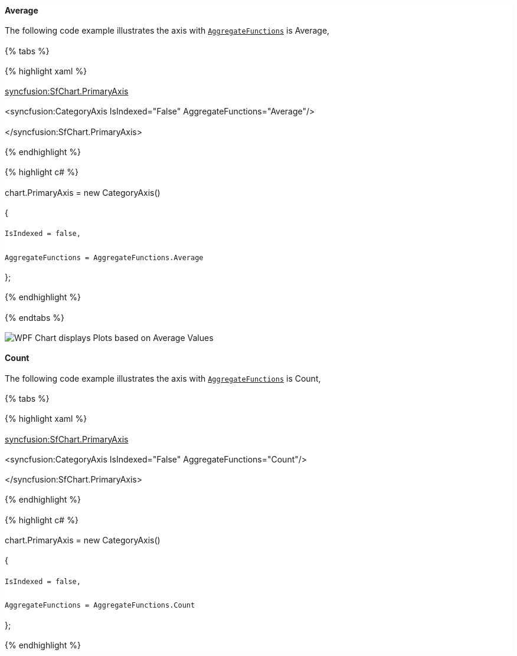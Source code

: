 **Average**

The following code example illustrates the axis with [`AggregateFunctions`](https://help.syncfusion.com/cr/wpf/Syncfusion.UI.Xaml.Charts.CategoryAxis.html#Syncfusion_UI_Xaml_Charts_CategoryAxis_AggregateFunctions) is Average,

{% tabs %}

{% highlight xaml %}

<syncfusion:SfChart.PrimaryAxis>

<syncfusion:CategoryAxis IsIndexed="False" AggregateFunctions="Average"/>
                
 </syncfusion:SfChart.PrimaryAxis>

{% endhighlight %}

{% highlight c# %}

chart.PrimaryAxis = new CategoryAxis()

{
                
    IsIndexed = false,
    
    AggregateFunctions = AggregateFunctions.Average
            
};

{% endhighlight %}

{% endtabs %}

![WPF Chart displays Plots based on Average Values](Axis_images/wpf-chart-average.png)

**Count**

The following code example illustrates the axis with [`AggregateFunctions`](https://help.syncfusion.com/cr/wpf/Syncfusion.UI.Xaml.Charts.CategoryAxis.html#Syncfusion_UI_Xaml_Charts_CategoryAxis_AggregateFunctions) is Count,

{% tabs %}

{% highlight xaml %}

<syncfusion:SfChart.PrimaryAxis>

<syncfusion:CategoryAxis IsIndexed="False" AggregateFunctions="Count"/>
                
 </syncfusion:SfChart.PrimaryAxis>

{% endhighlight %}

{% highlight c# %}

chart.PrimaryAxis = new CategoryAxis()

{
                
    IsIndexed = false,
    
    AggregateFunctions = AggregateFunctions.Count
            
};

{% endhighlight %}
